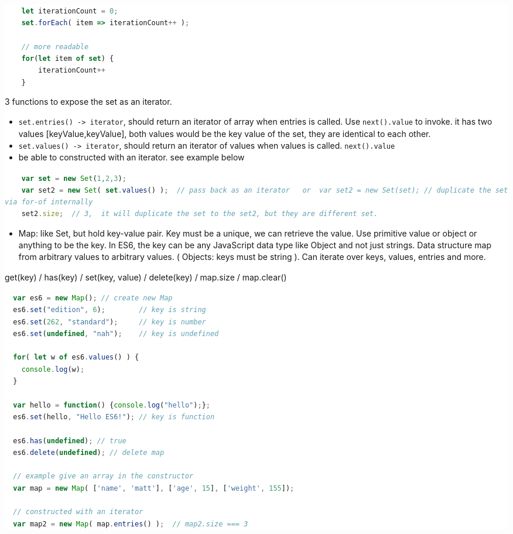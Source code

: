 ```js
    let iterationCount = 0;
    set.forEach( item => iterationCount++ );

    // more readable
    for(let item of set) {
        iterationCount++
    }
```

3 functions to expose the set as an iterator.
* `set.entries() -> iterator`, should return an iterator of array when entries is called. Use `next().value` to invoke. it has two values [keyValue,keyValue], both values would be the key value of the set, they are identical to each other.
* `set.values() -> iterator`, should return an iterator of values when values is called. `next().value`
* be able to constructed with an iterator. see example below

```js
    var set = new Set(1,2,3);
    var set2 = new Set( set.values() );  // pass back as an iterator   or  var set2 = new Set(set); // duplicate the set via for-of internally
    set2.size;  // 3,  it will duplicate the set to the set2, but they are different set.
```

- Map: like Set, but hold key-value pair. Key must be a unique, we can retrieve the value. Use primitive value or object or anything to be the key.
In ES6, the key can be any JavaScript data type like Object and not just strings. Data structure map from arbitrary values to arbitrary values. ( Objects: keys must be string ). Can iterate over keys, values, entries and more.

get(key) / has(key) / set(key, value) / delete(key) / map.size / map.clear()

```js
  var es6 = new Map(); // create new Map
  es6.set("edition", 6);        // key is string
  es6.set(262, "standard");     // key is number
  es6.set(undefined, "nah");    // key is undefined

  for( let w of es6.values() ) {
    console.log(w);
  }

  var hello = function() {console.log("hello");};
  es6.set(hello, "Hello ES6!"); // key is function

  es6.has(undefined); // true
  es6.delete(undefined); // delete map

  // example give an array in the constructor
  var map = new Map( ['name', 'matt'], ['age', 15], ['weight', 155]);

  // constructed with an iterator
  var map2 = new Map( map.entries() );  // map2.size === 3
```

